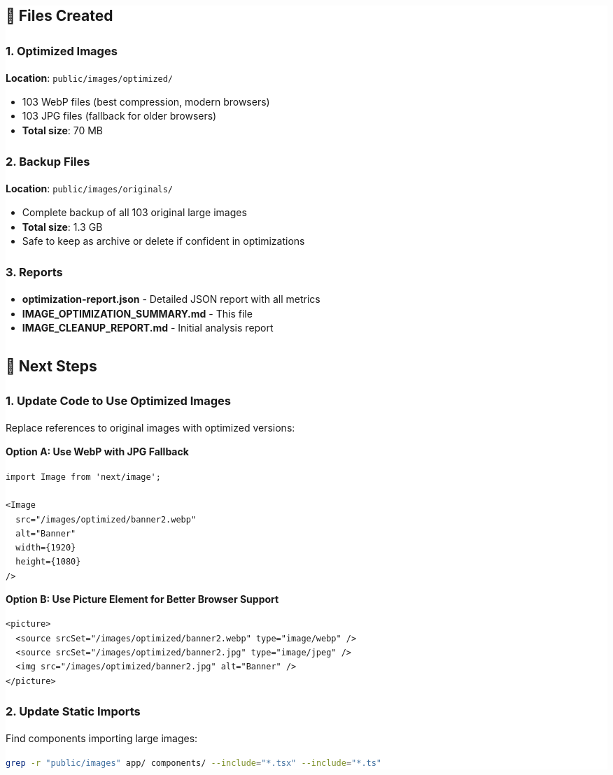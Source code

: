 ## 📁 Files Created

### 1. Optimized Images
**Location**: `public/images/optimized/`
- 103 WebP files (best compression, modern browsers)
- 103 JPG files (fallback for older browsers)
- **Total size**: 70 MB

### 2. Backup Files
**Location**: `public/images/originals/`
- Complete backup of all 103 original large images
- **Total size**: 1.3 GB
- Safe to keep as archive or delete if confident in optimizations

### 3. Reports
- **optimization-report.json** - Detailed JSON report with all metrics
- **IMAGE_OPTIMIZATION_SUMMARY.md** - This file
- **IMAGE_CLEANUP_REPORT.md** - Initial analysis report

## 🚀 Next Steps

### 1. Update Code to Use Optimized Images

Replace references to original images with optimized versions:

**Option A: Use WebP with JPG Fallback**
```tsx
import Image from 'next/image';

<Image
  src="/images/optimized/banner2.webp"
  alt="Banner"
  width={1920}
  height={1080}
/>
```

**Option B: Use Picture Element for Better Browser Support**
```tsx
<picture>
  <source srcSet="/images/optimized/banner2.webp" type="image/webp" />
  <source srcSet="/images/optimized/banner2.jpg" type="image/jpeg" />
  <img src="/images/optimized/banner2.jpg" alt="Banner" />
</picture>
```

### 2. Update Static Imports

Find components importing large images:
```bash
grep -r "public/images" app/ components/ --include="*.tsx" --include="*.ts"
```

